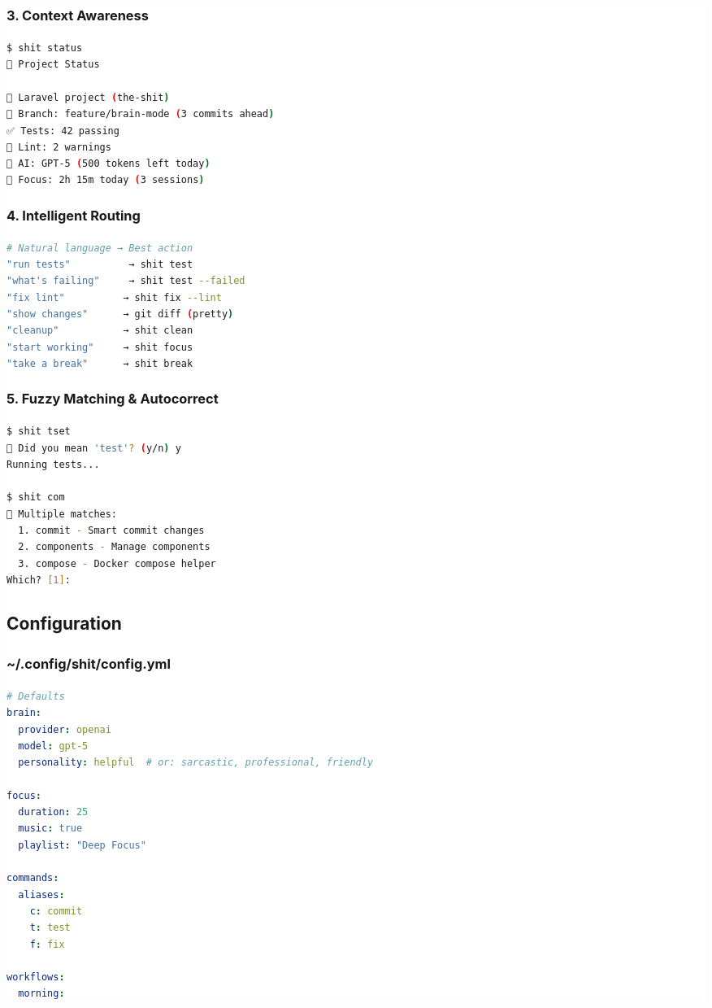 
### 3. Context Awareness
```bash
$ shit status
💩 Project Status

📁 Laravel project (the-shit)
🌿 Branch: feature/brain-mode (3 commits ahead)
✅ Tests: 42 passing
🔧 Lint: 2 warnings
🤖 AI: GPT-5 (500 tokens left today)
🎯 Focus: 2h 15m today (3 sessions)
```

### 4. Intelligent Routing
```bash
# Natural language → Best action
"run tests"          → shit test
"what's failing"     → shit test --failed
"fix lint"          → shit fix --lint
"show changes"      → git diff (pretty)
"cleanup"           → shit clean
"start working"     → shit focus
"take a break"      → shit break
```

### 5. Fuzzy Matching & Autocorrect
```bash
$ shit tset
💩 Did you mean 'test'? (y/n) y
Running tests...

$ shit com
💩 Multiple matches:
  1. commit - Smart commit changes
  2. components - Manage components
  3. compose - Docker compose helper
Which? [1]:
```

## Configuration

### ~/.config/shit/config.yml
```yaml
# Defaults
brain:
  provider: openai
  model: gpt-5
  personality: helpful  # or: sarcastic, professional, friendly

focus:
  duration: 25
  music: true
  playlist: "Deep Focus"

commands:
  aliases:
    c: commit
    t: test
    f: fix
  
workflows:
  morning:
```